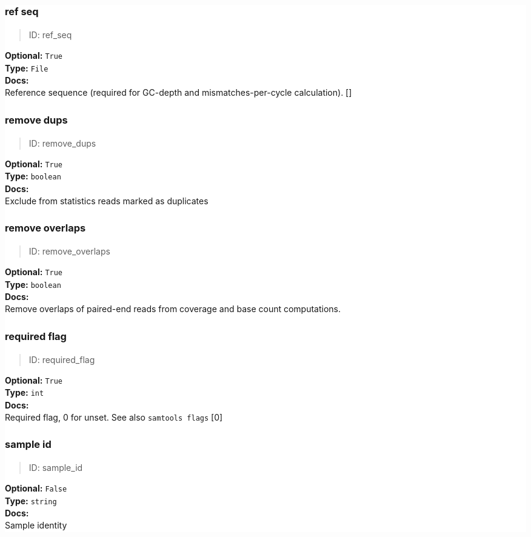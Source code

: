
### ref seq



  
> ID: ref_seq
  
**Optional:** `True`  
**Type:** `File`  
**Docs:**  
Reference sequence (required for GC-depth and mismatches-per-cycle calculation). []


### remove dups



  
> ID: remove_dups
  
**Optional:** `True`  
**Type:** `boolean`  
**Docs:**  
Exclude from statistics reads marked as duplicates


### remove overlaps



  
> ID: remove_overlaps
  
**Optional:** `True`  
**Type:** `boolean`  
**Docs:**  
Remove overlaps of paired-end reads from coverage and base count computations.


### required flag



  
> ID: required_flag
  
**Optional:** `True`  
**Type:** `int`  
**Docs:**  
Required flag, 0 for unset. See also `samtools flags` [0]


### sample id



  
> ID: sample_id
  
**Optional:** `False`  
**Type:** `string`  
**Docs:**  
Sample identity
